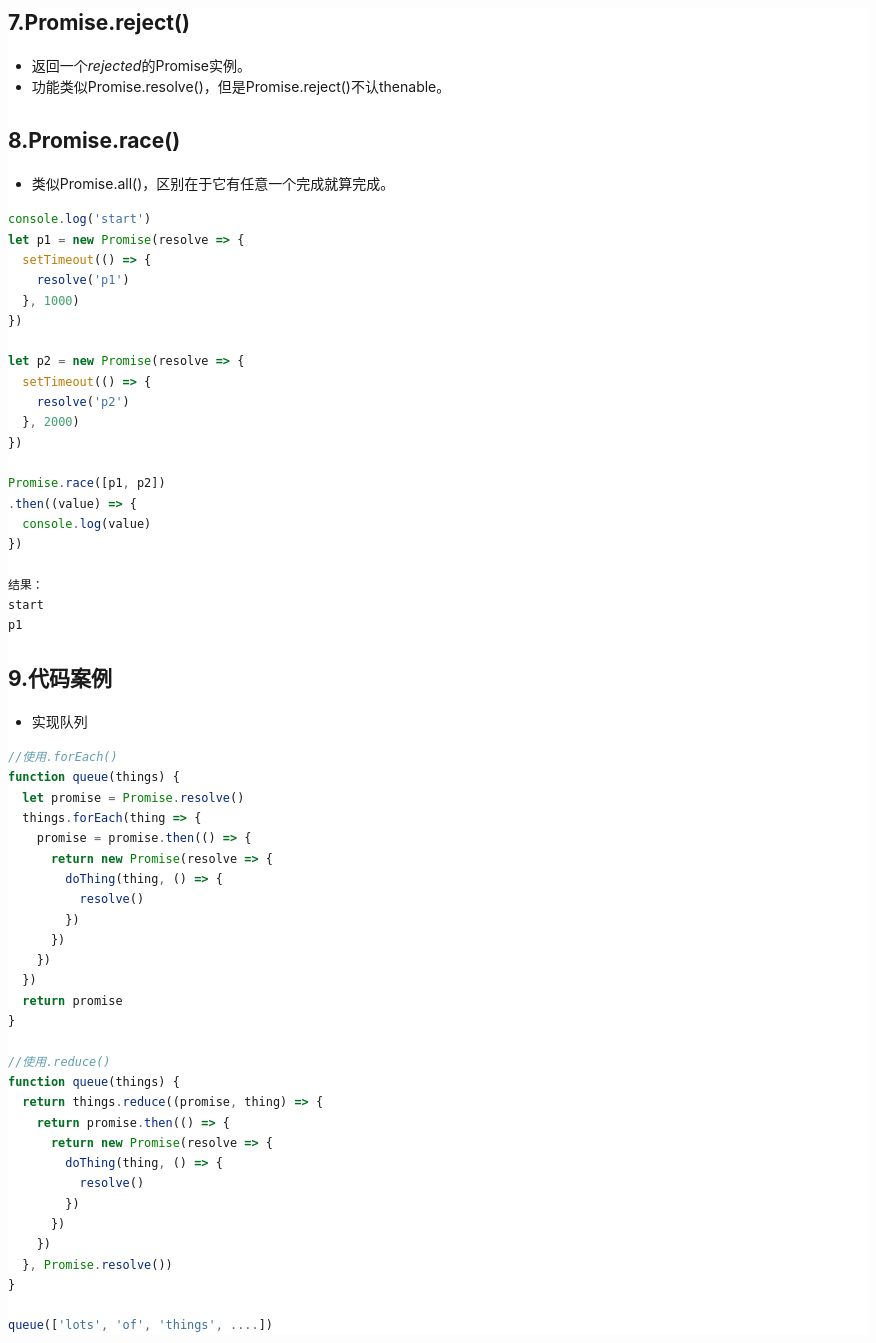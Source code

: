 ## 7.Promise.reject()
- 返回一个*rejected*的Promise实例。
- 功能类似Promise.resolve()，但是Promise.reject()不认thenable。
## 8.Promise.race()
- 类似Promise.all()，区别在于它有任意一个完成就算完成。
```javascript
console.log('start')
let p1 = new Promise(resolve => {
  setTimeout(() => {
    resolve('p1')
  }, 1000)
})

let p2 = new Promise(resolve => {
  setTimeout(() => {
    resolve('p2')
  }, 2000)
})

Promise.race([p1, p2])
.then((value) => {
  console.log(value)
})

结果：
start
p1
```
## 9.代码案例
- 实现队列
```javascript
//使用.forEach()
function queue(things) {
  let promise = Promise.resolve()
  things.forEach(thing => {
    promise = promise.then(() => {
      return new Promise(resolve => {
        doThing(thing, () => {
          resolve()
        })
      })
    })
  })
  return promise
}

//使用.reduce()
function queue(things) {
  return things.reduce((promise, thing) => {
    return promise.then(() => {
      return new Promise(resolve => {
        doThing(thing, () => {
          resolve()
        })
      })
    })
  }, Promise.resolve())
}

queue(['lots', 'of', 'things', ....])
```